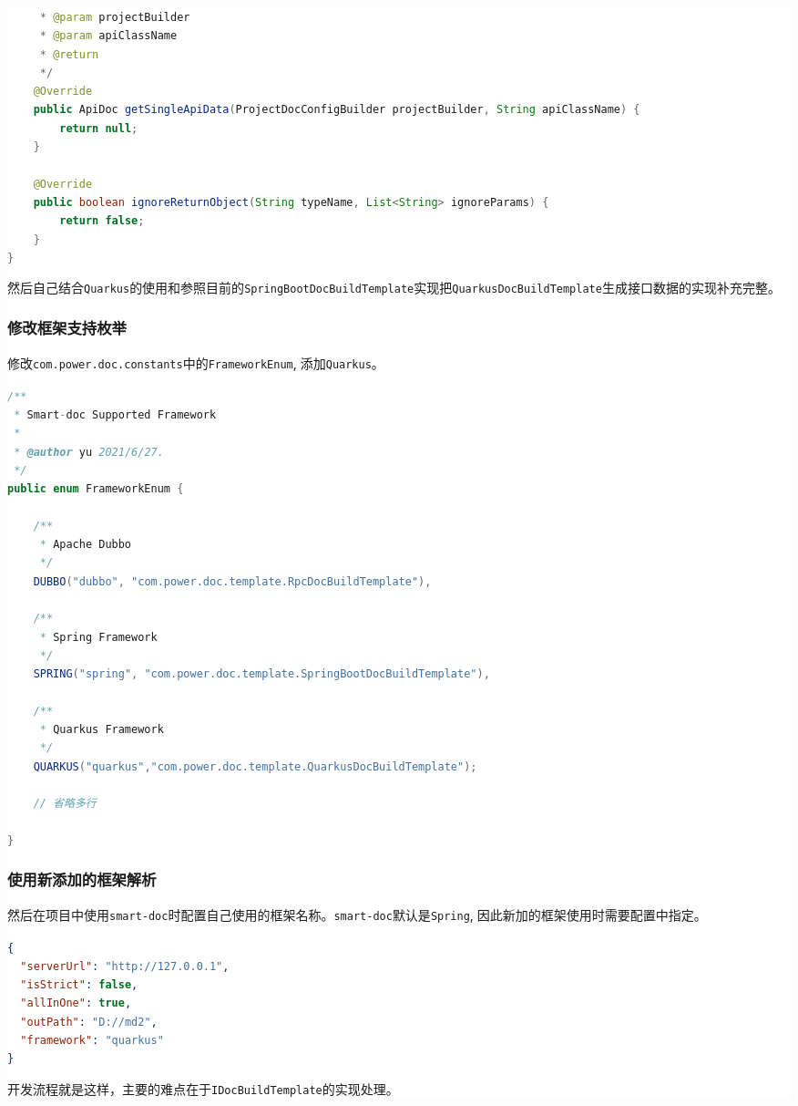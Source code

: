 ```java
     * @param projectBuilder
     * @param apiClassName
     * @return
     */
    @Override
    public ApiDoc getSingleApiData(ProjectDocConfigBuilder projectBuilder, String apiClassName) {
        return null;
    }

    @Override
    public boolean ignoreReturnObject(String typeName, List<String> ignoreParams) {
        return false;
    }
}
```

然后自己结合`Quarkus`的使用和参照目前的`SpringBootDocBuildTemplate`实现把`QuarkusDocBuildTemplate`生成接口数据的实现补充完整。

### 修改框架支持枚举

修改`com.power.doc.constants`中的`FrameworkEnum`, 添加`Quarkus`。

```java
/**
 * Smart-doc Supported Framework
 *
 * @author yu 2021/6/27.
 */
public enum FrameworkEnum {

    /**
     * Apache Dubbo
     */
    DUBBO("dubbo", "com.power.doc.template.RpcDocBuildTemplate"),

    /**
     * Spring Framework
     */
    SPRING("spring", "com.power.doc.template.SpringBootDocBuildTemplate"),

    /**
     * Quarkus Framework
     */
    QUARKUS("quarkus","com.power.doc.template.QuarkusDocBuildTemplate");

    // 省略多行

}
```

### 使用新添加的框架解析

然后在项目中使用`smart-doc`时配置自己使用的框架名称。`smart-doc`默认是`Spring`, 因此新加的框架使用时需要配置中指定。

```json
{
  "serverUrl": "http://127.0.0.1",
  "isStrict": false,
  "allInOne": true,
  "outPath": "D://md2",
  "framework": "quarkus"
}
```

开发流程就是这样，主要的难点在于`IDocBuildTemplate`的实现处理。

